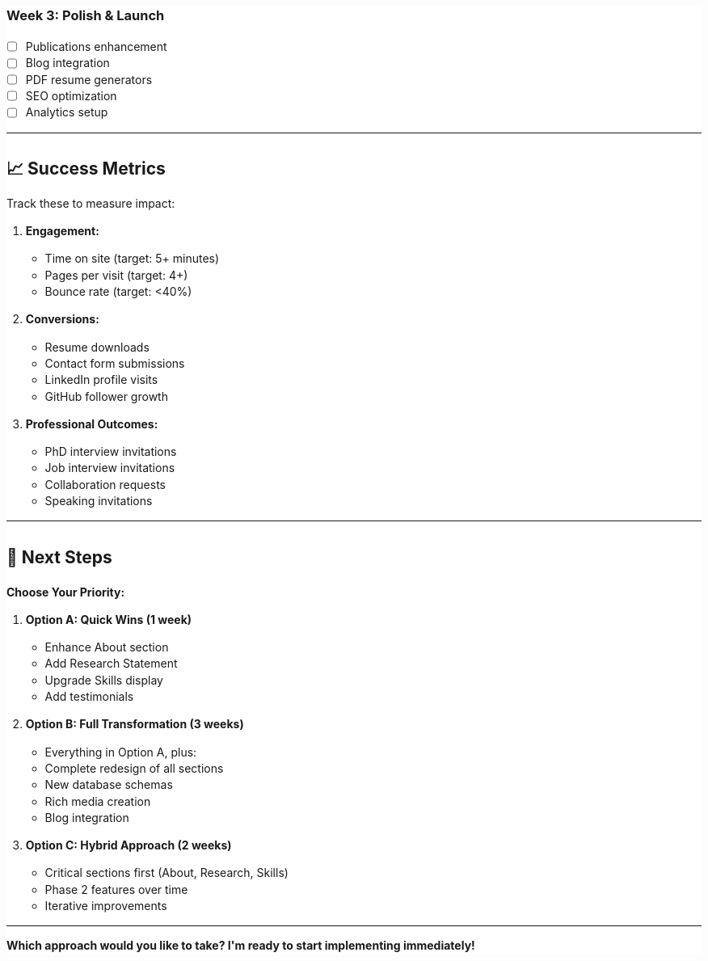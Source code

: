 ### Week 3: Polish & Launch

- [ ] Publications enhancement
- [ ] Blog integration
- [ ] PDF resume generators
- [ ] SEO optimization
- [ ] Analytics setup

---

## 📈 Success Metrics

Track these to measure impact:

1. **Engagement:**

   - Time on site (target: 5+ minutes)
   - Pages per visit (target: 4+)
   - Bounce rate (target: <40%)

2. **Conversions:**

   - Resume downloads
   - Contact form submissions
   - LinkedIn profile visits
   - GitHub follower growth

3. **Professional Outcomes:**
   - PhD interview invitations
   - Job interview invitations
   - Collaboration requests
   - Speaking invitations

---

## 🎯 Next Steps

**Choose Your Priority:**

1. **Option A: Quick Wins (1 week)**

   - Enhance About section
   - Add Research Statement
   - Upgrade Skills display
   - Add testimonials

2. **Option B: Full Transformation (3 weeks)**

   - Everything in Option A, plus:
   - Complete redesign of all sections
   - New database schemas
   - Rich media creation
   - Blog integration

3. **Option C: Hybrid Approach (2 weeks)**
   - Critical sections first (About, Research, Skills)
   - Phase 2 features over time
   - Iterative improvements

---

**Which approach would you like to take? I'm ready to start implementing immediately!**
